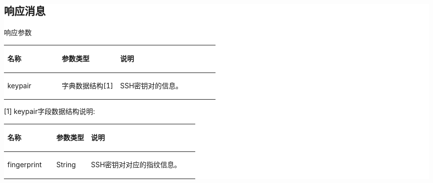 ## 响应消息<a name="s0476b99ce1154332bfabc5a0e7cc839c"></a>

响应参数

<a name="zh-cn_topic_0020212678_table51598880"></a>
<table><thead align="left"><tr id="zh-cn_topic_0020212678_row44903457"><th class="cellrowborder" valign="top" width="25.687431256874316%" id="mcps1.1.4.1.1"><p id="zh-cn_topic_0020212678_p13301396"><a name="zh-cn_topic_0020212678_p13301396"></a><a name="zh-cn_topic_0020212678_p13301396"></a>名称</p>
</th>
<th class="cellrowborder" valign="top" width="27.567243275672432%" id="mcps1.1.4.1.2"><p id="zh-cn_topic_0020212678_p28939864"><a name="zh-cn_topic_0020212678_p28939864"></a><a name="zh-cn_topic_0020212678_p28939864"></a>参数类型</p>
</th>
<th class="cellrowborder" valign="top" width="46.745325467453256%" id="mcps1.1.4.1.3"><p id="zh-cn_topic_0020212678_p62427641"><a name="zh-cn_topic_0020212678_p62427641"></a><a name="zh-cn_topic_0020212678_p62427641"></a>说明</p>
</th>
</tr>
</thead>
<tbody><tr id="zh-cn_topic_0020212678_row23474126"><td class="cellrowborder" valign="top" width="25.687431256874316%" headers="mcps1.1.4.1.1 "><p id="zh-cn_topic_0020212678_p22356031"><a name="zh-cn_topic_0020212678_p22356031"></a><a name="zh-cn_topic_0020212678_p22356031"></a>keypair</p>
</td>
<td class="cellrowborder" valign="top" width="27.567243275672432%" headers="mcps1.1.4.1.2 "><p id="zh-cn_topic_0020212678_p45057304"><a name="zh-cn_topic_0020212678_p45057304"></a><a name="zh-cn_topic_0020212678_p45057304"></a>字典数据结构[1]</p>
</td>
<td class="cellrowborder" valign="top" width="46.745325467453256%" headers="mcps1.1.4.1.3 "><p id="zh-cn_topic_0020212678_p30540622"><a name="zh-cn_topic_0020212678_p30540622"></a><a name="zh-cn_topic_0020212678_p30540622"></a>SSH密钥对的信息。</p>
</td>
</tr>
</tbody>
</table>

\[1\] keypair字段数据结构说明:

<a name="zh-cn_topic_0020212678_table51079899"></a>
<table><thead align="left"><tr id="zh-cn_topic_0020212678_row66208776"><th class="cellrowborder" valign="top" width="25.619999999999997%" id="mcps1.1.4.1.1"><p id="zh-cn_topic_0020212678_p61310611"><a name="zh-cn_topic_0020212678_p61310611"></a><a name="zh-cn_topic_0020212678_p61310611"></a>名称</p>
</th>
<th class="cellrowborder" valign="top" width="18.11%" id="mcps1.1.4.1.2"><p id="zh-cn_topic_0020212678_p8391555"><a name="zh-cn_topic_0020212678_p8391555"></a><a name="zh-cn_topic_0020212678_p8391555"></a>参数类型</p>
</th>
<th class="cellrowborder" valign="top" width="56.269999999999996%" id="mcps1.1.4.1.3"><p id="zh-cn_topic_0020212678_p8627384"><a name="zh-cn_topic_0020212678_p8627384"></a><a name="zh-cn_topic_0020212678_p8627384"></a>说明</p>
</th>
</tr>
</thead>
<tbody><tr id="zh-cn_topic_0020212678_row27729526"><td class="cellrowborder" valign="top" width="25.619999999999997%" headers="mcps1.1.4.1.1 "><p id="zh-cn_topic_0020212678_p31499108"><a name="zh-cn_topic_0020212678_p31499108"></a><a name="zh-cn_topic_0020212678_p31499108"></a>fingerprint</p>
</td>
<td class="cellrowborder" valign="top" width="18.11%" headers="mcps1.1.4.1.2 "><p id="zh-cn_topic_0020212678_p37455857"><a name="zh-cn_topic_0020212678_p37455857"></a><a name="zh-cn_topic_0020212678_p37455857"></a>String</p>
</td>
<td class="cellrowborder" valign="top" width="56.269999999999996%" headers="mcps1.1.4.1.3 "><p id="zh-cn_topic_0020212678_p59121255"><a name="zh-cn_topic_0020212678_p59121255"></a><a name="zh-cn_topic_0020212678_p59121255"></a>SSH密钥对对应的指纹信息。</p>
</td>